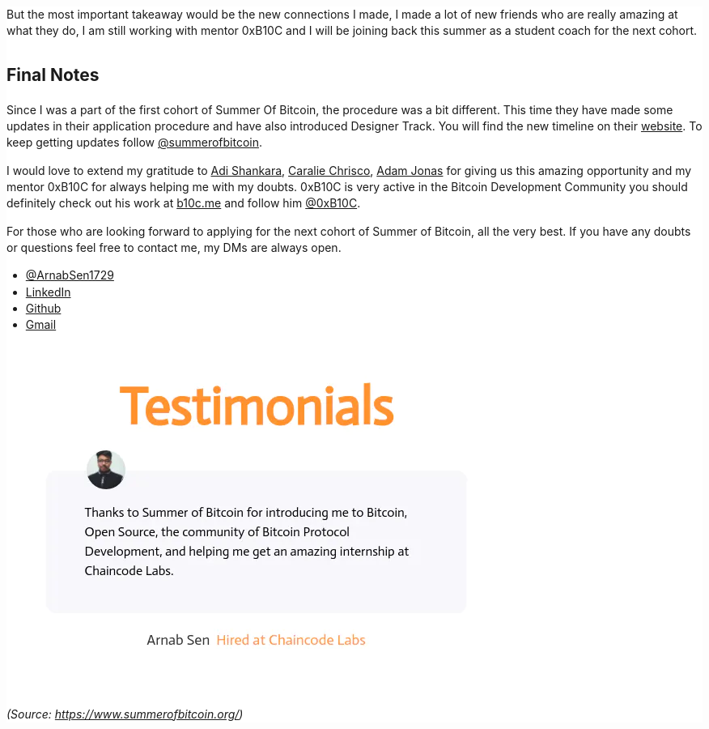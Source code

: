 But the most important takeaway would be the new connections I made, I made a lot of new friends who are really amazing at what they do, I am still working with mentor 0xB10C and I will be joining back this summer as a student coach for the next cohort.

## Final Notes

Since I was a part of the first cohort of Summer Of Bitcoin, the procedure was a bit different. This time they have made some updates in their application procedure and have also introduced Designer Track. You will find the new timeline on their [website](https://www.summerofbitcoin.org/apply). To keep getting updates follow [@summerofbitcoin](https://twitter.com/summerofbitcoin).

I would love to extend my gratitude to [Adi Shankara](https://twitter.com/adibitcoin), [Caralie Chrisco](https://twitter.com/Caralie_C), [Adam Jonas](https://twitter.com/adamcjonas) for giving us this amazing opportunity and my mentor 0xB10C for always helping me with my doubts. 0xB10C is very active in the Bitcoin Development Community you should definitely check out his work at [b10c.me](https://b10c.me/) and follow him [@0xB10C](https://twitter.com/0xB10C).

For those who are looking forward to applying for the next cohort of Summer of Bitcoin, all the very best. If you have any doubts or questions feel free to contact me, my DMs are always open.

- [@ArnabSen1729](https://twitter.com/ArnabSen1729)
- [LinkedIn](https://www.linkedin.com/in/arnabsen1729/)
- [Github](https://github.com/arnabsen1729)
- [Gmail](arnabsen1729@gmail.com)

![testimonial.png](https://raw.githubusercontent.com/arnabsen1729/sob-blogs/master/my-experience-of-summer-of-bitcoin21/img/testimonial.webp)

*(Source: <https://www.summerofbitcoin.org/>)*
